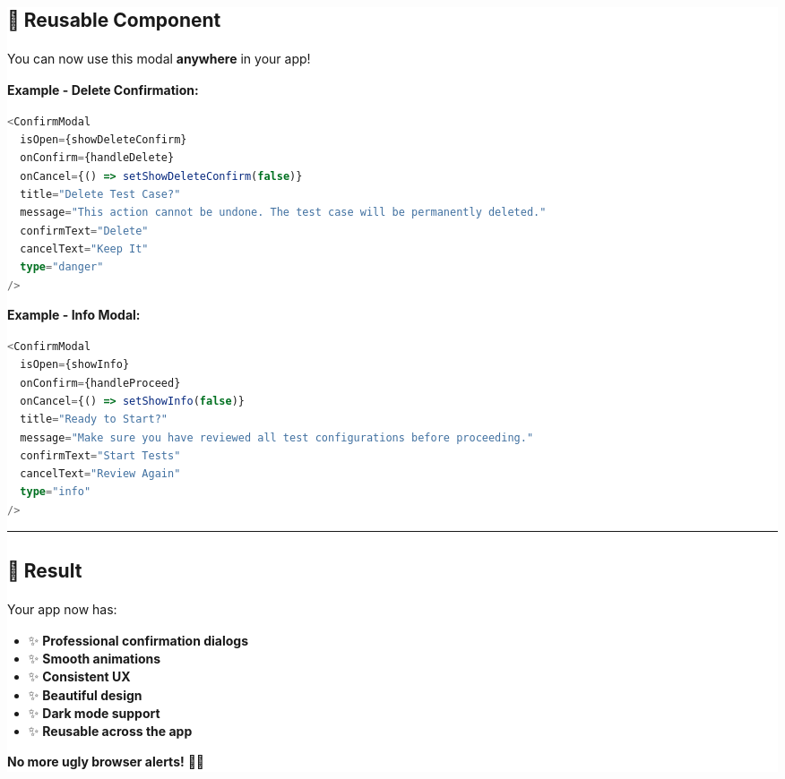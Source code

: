 
## 🎯 Reusable Component

You can now use this modal **anywhere** in your app!

**Example - Delete Confirmation:**
```typescript
<ConfirmModal
  isOpen={showDeleteConfirm}
  onConfirm={handleDelete}
  onCancel={() => setShowDeleteConfirm(false)}
  title="Delete Test Case?"
  message="This action cannot be undone. The test case will be permanently deleted."
  confirmText="Delete"
  cancelText="Keep It"
  type="danger"
/>
```

**Example - Info Modal:**
```typescript
<ConfirmModal
  isOpen={showInfo}
  onConfirm={handleProceed}
  onCancel={() => setShowInfo(false)}
  title="Ready to Start?"
  message="Make sure you have reviewed all test configurations before proceeding."
  confirmText="Start Tests"
  cancelText="Review Again"
  type="info"
/>
```

---

## 🎉 Result

Your app now has:
- ✨ **Professional confirmation dialogs**
- ✨ **Smooth animations**
- ✨ **Consistent UX**
- ✨ **Beautiful design**
- ✨ **Dark mode support**
- ✨ **Reusable across the app**

**No more ugly browser alerts!** 🚀✨

